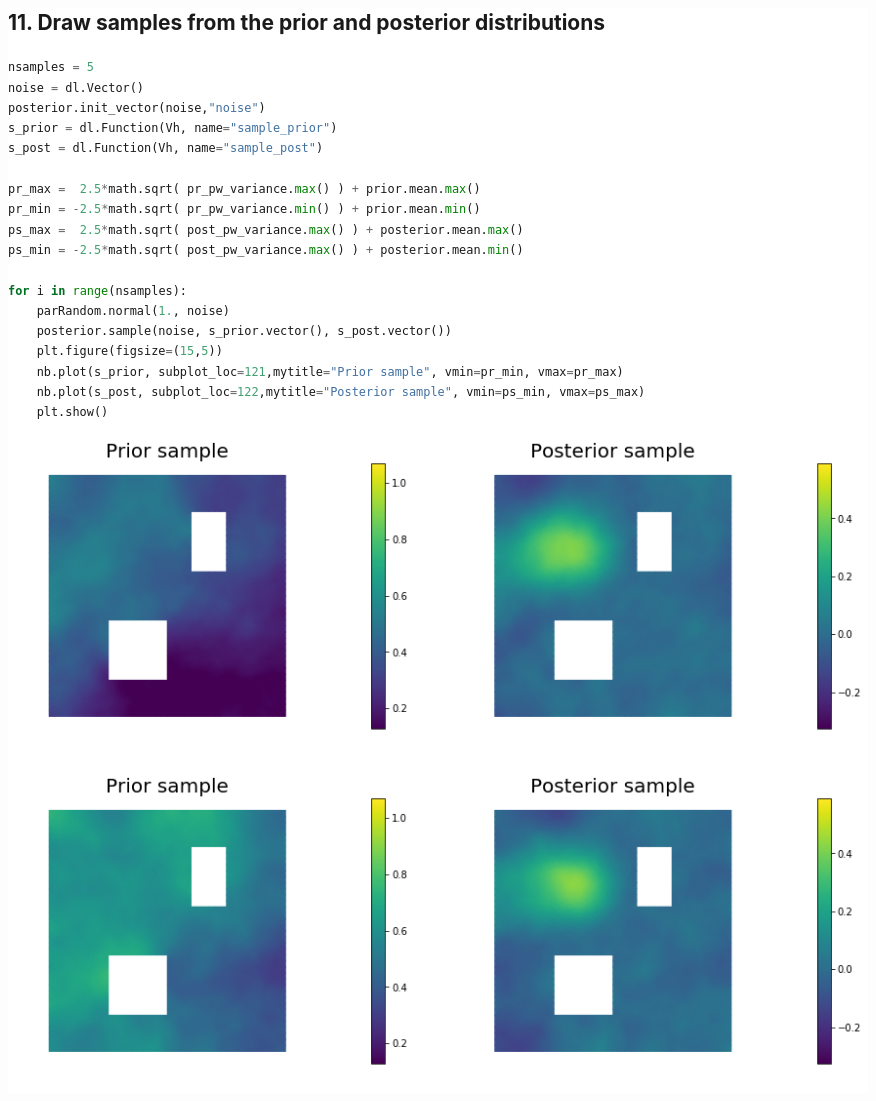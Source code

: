 
## 11. Draw samples from the prior and posterior distributions


```python
nsamples = 5
noise = dl.Vector()
posterior.init_vector(noise,"noise")
s_prior = dl.Function(Vh, name="sample_prior")
s_post = dl.Function(Vh, name="sample_post")

pr_max =  2.5*math.sqrt( pr_pw_variance.max() ) + prior.mean.max()
pr_min = -2.5*math.sqrt( pr_pw_variance.min() ) + prior.mean.min()
ps_max =  2.5*math.sqrt( post_pw_variance.max() ) + posterior.mean.max()
ps_min = -2.5*math.sqrt( post_pw_variance.max() ) + posterior.mean.min()

for i in range(nsamples):
    parRandom.normal(1., noise)
    posterior.sample(noise, s_prior.vector(), s_post.vector())
    plt.figure(figsize=(15,5))
    nb.plot(s_prior, subplot_loc=121,mytitle="Prior sample", vmin=pr_min, vmax=pr_max)
    nb.plot(s_post, subplot_loc=122,mytitle="Posterior sample", vmin=ps_min, vmax=ps_max)
    plt.show()
```


![png](4_AdvectionDiffusionBayesian_files/4_AdvectionDiffusionBayesian_22_0.png)



![png](4_AdvectionDiffusionBayesian_files/4_AdvectionDiffusionBayesian_22_1.png)

